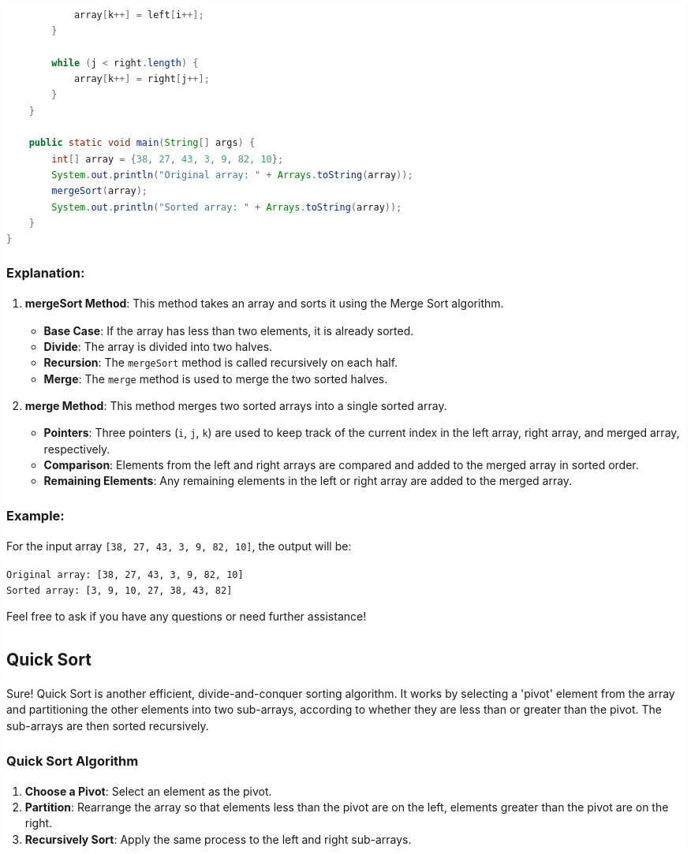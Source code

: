 ```java
            array[k++] = left[i++];
        }

        while (j < right.length) {
            array[k++] = right[j++];
        }
    }

    public static void main(String[] args) {
        int[] array = {38, 27, 43, 3, 9, 82, 10};
        System.out.println("Original array: " + Arrays.toString(array));
        mergeSort(array);
        System.out.println("Sorted array: " + Arrays.toString(array));
    }
}
```

### Explanation:
1. **mergeSort Method**: This method takes an array and sorts it using the Merge Sort algorithm.
   - **Base Case**: If the array has less than two elements, it is already sorted.
   - **Divide**: The array is divided into two halves.
   - **Recursion**: The `mergeSort` method is called recursively on each half.
   - **Merge**: The `merge` method is used to merge the two sorted halves.

2. **merge Method**: This method merges two sorted arrays into a single sorted array.
   - **Pointers**: Three pointers (`i`, `j`, `k`) are used to keep track of the current index in the left array, right array, and merged array, respectively.
   - **Comparison**: Elements from the left and right arrays are compared and added to the merged array in sorted order.
   - **Remaining Elements**: Any remaining elements in the left or right array are added to the merged array.

### Example:
For the input array `[38, 27, 43, 3, 9, 82, 10]`, the output will be:
```
Original array: [38, 27, 43, 3, 9, 82, 10]
Sorted array: [3, 9, 10, 27, 38, 43, 82]
```

Feel free to ask if you have any questions or need further assistance!

## Quick Sort

Sure! Quick Sort is another efficient, divide-and-conquer sorting algorithm. It works by selecting a 'pivot' element from the array and partitioning the other elements into two sub-arrays, according to whether they are less than or greater than the pivot. The sub-arrays are then sorted recursively.

### Quick Sort Algorithm

1. **Choose a Pivot**: Select an element as the pivot.
2. **Partition**: Rearrange the array so that elements less than the pivot are on the left, elements greater than the pivot are on the right.
3. **Recursively Sort**: Apply the same process to the left and right sub-arrays.
